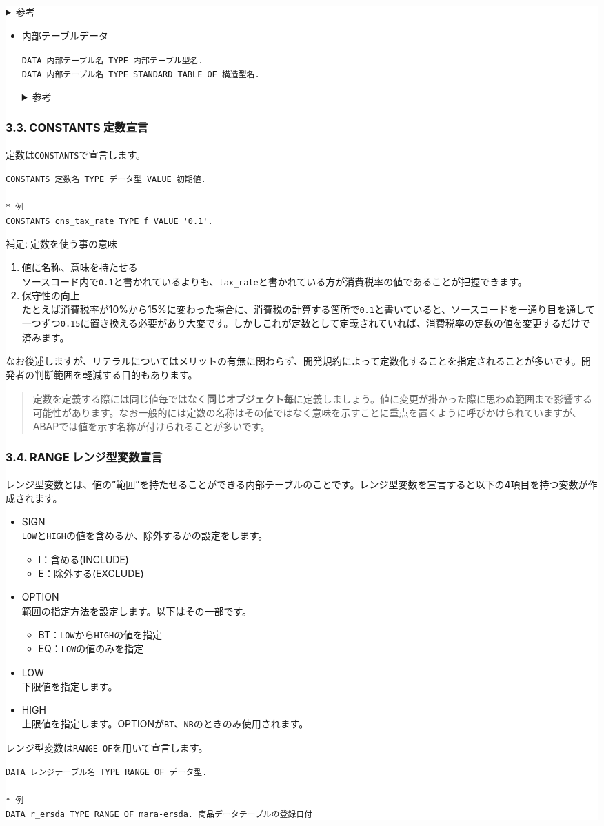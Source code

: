   <details><summary>参考</summary></details>

- 内部テーブルデータ

  ```abap
  DATA 内部テーブル名 TYPE 内部テーブル型名.
  DATA 内部テーブル名 TYPE STANDARD TABLE OF 構造型名.
  ```

  <details><summary>参考</summary></details>

### 3.3. CONSTANTS 定数宣言

定数は`CONSTANTS`で宣言します。

```abap
CONSTANTS 定数名 TYPE データ型 VALUE 初期値.

* 例
CONSTANTS cns_tax_rate TYPE f VALUE '0.1'.
```

補足: 定数を使う事の意味

1. 値に名称、意味を持たせる  
   ソースコード内で`0.1`と書かれているよりも、`tax_rate`と書かれている方が消費税率の値であることが把握できます。
2. 保守性の向上  
   たとえば消費税率が10%から15%に変わった場合に、消費税の計算する箇所で`0.1`と書いていると、ソースコードを一通り目を通して一つずつ`0.15`に置き換える必要があり大変です。しかしこれが定数として定義されていれば、消費税率の定数の値を変更するだけで済みます。  

なお後述しますが、リテラルについてはメリットの有無に関わらず、開発規約によって定数化することを指定されることが多いです。開発者の判断範囲を軽減する目的もあります。

> 定数を定義する際には同じ値毎ではなく**同じオブジェクト毎**に定義しましょう。値に変更が掛かった際に思わぬ範囲まで影響する可能性があります。なお一般的には定数の名称はその値ではなく意味を示すことに重点を置くように呼びかけられていますが、ABAPでは値を示す名称が付けられることが多いです。

### 3.4. RANGE レンジ型変数宣言

レンジ型変数とは、値の”範囲”を持たせることができる内部テーブルのことです。レンジ型変数を宣言すると以下の4項目を持つ変数が作成されます。

- SIGN  
  `LOW`と`HIGH`の値を含めるか、除外するかの設定をします。

  - I：含める(INCLUDE)
  - E：除外する(EXCLUDE)
- OPTION  
  範囲の指定方法を設定します。以下はその一部です。

  - BT：`LOW`から`HIGH`の値を指定
  - EQ：`LOW`の値のみを指定
- LOW  
  下限値を指定します。
- HIGH  
  上限値を指定します。OPTIONが`BT`、`NB`のときのみ使用されます。

レンジ型変数は`RANGE OF`を用いて宣言します。

```abap
DATA レンジテーブル名 TYPE RANGE OF データ型.

* 例
DATA r_ersda TYPE RANGE OF mara-ersda. 商品データテーブルの登録日付
```
